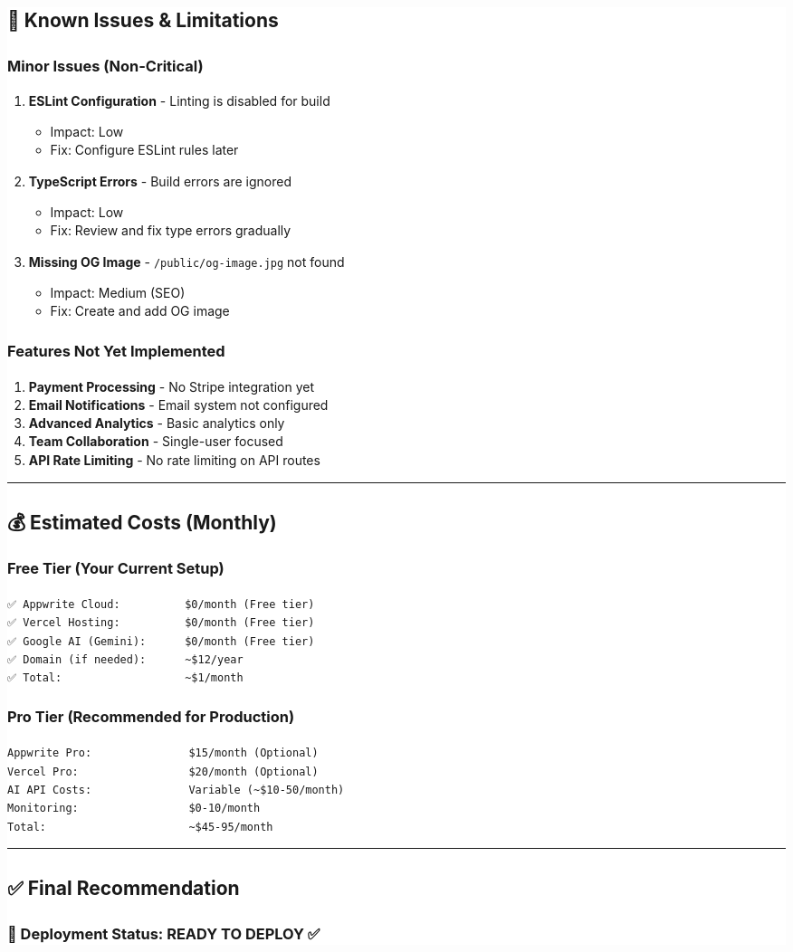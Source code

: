 
## 🐛 Known Issues & Limitations

### Minor Issues (Non-Critical)
1. **ESLint Configuration** - Linting is disabled for build
   - Impact: Low
   - Fix: Configure ESLint rules later

2. **TypeScript Errors** - Build errors are ignored
   - Impact: Low  
   - Fix: Review and fix type errors gradually

3. **Missing OG Image** - `/public/og-image.jpg` not found
   - Impact: Medium (SEO)
   - Fix: Create and add OG image

### Features Not Yet Implemented
1. **Payment Processing** - No Stripe integration yet
2. **Email Notifications** - Email system not configured
3. **Advanced Analytics** - Basic analytics only
4. **Team Collaboration** - Single-user focused
5. **API Rate Limiting** - No rate limiting on API routes

---

## 💰 Estimated Costs (Monthly)

### Free Tier (Your Current Setup)
```
✅ Appwrite Cloud:          $0/month (Free tier)
✅ Vercel Hosting:          $0/month (Free tier)
✅ Google AI (Gemini):      $0/month (Free tier)
✅ Domain (if needed):      ~$12/year
✅ Total:                   ~$1/month
```

### Pro Tier (Recommended for Production)
```
Appwrite Pro:               $15/month (Optional)
Vercel Pro:                 $20/month (Optional)
AI API Costs:               Variable (~$10-50/month)
Monitoring:                 $0-10/month
Total:                      ~$45-95/month
```

---

## ✅ Final Recommendation

### 🎯 Deployment Status: **READY TO DEPLOY** ✅
